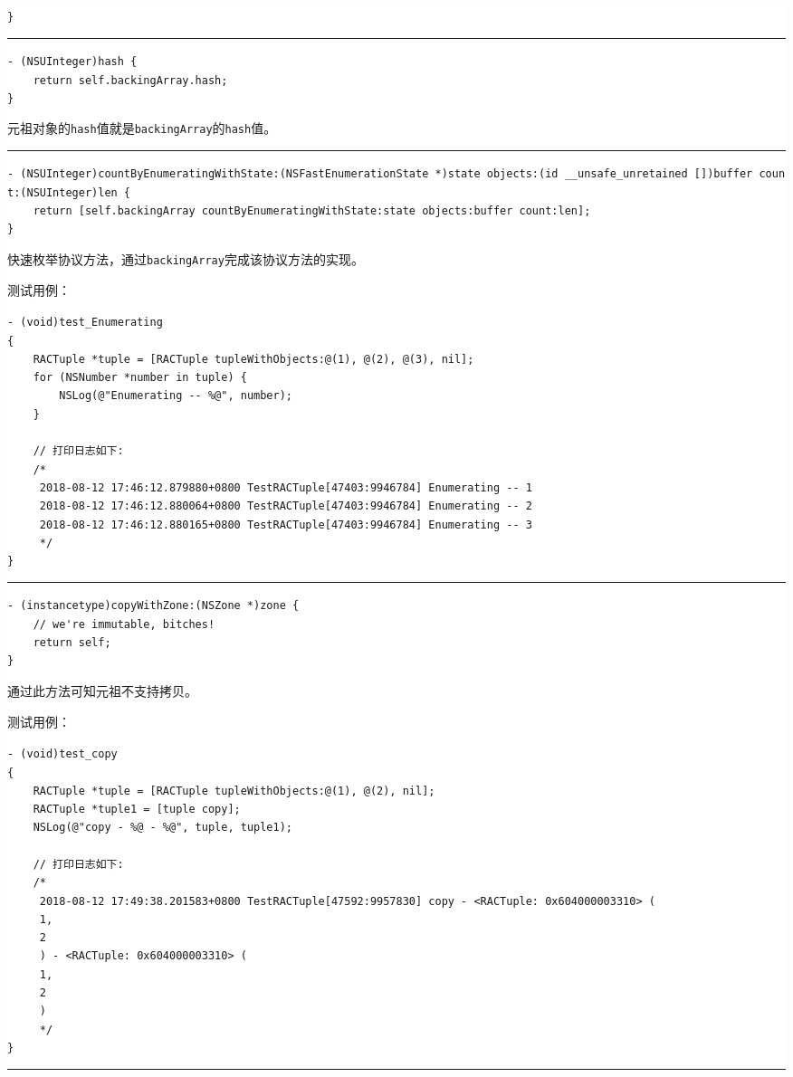     }
***
    - (NSUInteger)hash {
    	return self.backingArray.hash;
    }
元祖对象的`hash`值就是`backingArray`的`hash`值。
***
    - (NSUInteger)countByEnumeratingWithState:(NSFastEnumerationState *)state objects:(id __unsafe_unretained [])buffer count:(NSUInteger)len {
    	return [self.backingArray countByEnumeratingWithState:state objects:buffer count:len];
    }
快速枚举协议方法，通过`backingArray`完成该协议方法的实现。

测试用例：

    - (void)test_Enumerating
    {
        RACTuple *tuple = [RACTuple tupleWithObjects:@(1), @(2), @(3), nil];
        for (NSNumber *number in tuple) {
            NSLog(@"Enumerating -- %@", number);
        }
        
        // 打印日志如下:
        /*
         2018-08-12 17:46:12.879880+0800 TestRACTuple[47403:9946784] Enumerating -- 1
         2018-08-12 17:46:12.880064+0800 TestRACTuple[47403:9946784] Enumerating -- 2
         2018-08-12 17:46:12.880165+0800 TestRACTuple[47403:9946784] Enumerating -- 3
         */
    }
***
    - (instancetype)copyWithZone:(NSZone *)zone {
    	// we're immutable, bitches!
    	return self;
    }
通过此方法可知元祖不支持拷贝。

测试用例：

    - (void)test_copy
    {
        RACTuple *tuple = [RACTuple tupleWithObjects:@(1), @(2), nil];
        RACTuple *tuple1 = [tuple copy];
        NSLog(@"copy - %@ - %@", tuple, tuple1);
        
        // 打印日志如下:
        /*
         2018-08-12 17:49:38.201583+0800 TestRACTuple[47592:9957830] copy - <RACTuple: 0x604000003310> (
         1,
         2
         ) - <RACTuple: 0x604000003310> (
         1,
         2
         )
         */
    }
***
